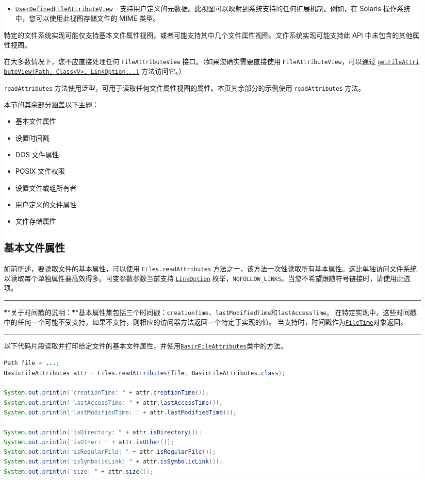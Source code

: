 +   [`UserDefinedFileAttributeView`](https://docs.oracle.com/javase/8/docs/api/java/nio/file/attribute/UserDefinedFileAttributeView.html) – 支持用户定义的元数据。此视图可以映射到系统支持的任何扩展机制。例如，在 Solaris 操作系统中，您可以使用此视图存储文件的 MIME 类型。

特定的文件系统实现可能仅支持基本文件属性视图，或者可能支持其中几个文件属性视图。文件系统实现可能支持此 API 中未包含的其他属性视图。

在大多数情况下，您不应直接处理任何 `FileAttributeView` 接口。（如果您确实需要直接使用 `FileAttributeView`，可以通过 [`getFileAttributeView(Path, Class<V>, LinkOption...)`](https://docs.oracle.com/javase/8/docs/api/java/nio/file/Files.html#getFileAttributeView-java.nio.file.Path-java.lang.Class-java.nio.file.LinkOption...-) 方法访问它。）

`readAttributes` 方法使用泛型，可用于读取任何文件属性视图的属性。本页其余部分的示例使用 `readAttributes` 方法。

本节的其余部分涵盖以下主题：

+   基本文件属性

+   设置时间戳

+   DOS 文件属性

+   POSIX 文件权限

+   设置文件或组所有者

+   用户定义的文件属性

+   文件存储属性

## 基本文件属性

如前所述，要读取文件的基本属性，可以使用 `Files.readAttributes` 方法之一，该方法一次性读取所有基本属性。这比单独访问文件系统以读取每个单独属性要高效得多。可变参数参数当前支持 [`LinkOption`](https://docs.oracle.com/javase/8/docs/api/java/nio/file/LinkOption.html) 枚举，`NOFOLLOW_LINKS`。当您不希望跟随符号链接时，请使用此选项。

* * *

**关于时间戳的说明：**基本属性集包括三个时间戳：`creationTime`、`lastModifiedTime`和`lastAccessTime`。 在特定实现中，这些时间戳中的任何一个可能不受支持，如果不支持，则相应的访问器方法返回一个特定于实现的值。 当支持时，时间戳作为[`FileTime`](https://docs.oracle.com/javase/8/docs/api/java/nio/file/attribute/FileTime.html)对象返回。

* * *

以下代码片段读取并打印给定文件的基本文件属性，并使用[`BasicFileAttributes`](https://docs.oracle.com/javase/8/docs/api/java/nio/file/attribute/BasicFileAttributes.html)类中的方法。

```java
Path file = ...;
BasicFileAttributes attr = Files.readAttributes(file, BasicFileAttributes.class);

System.out.println("creationTime: " + attr.creationTime());
System.out.println("lastAccessTime: " + attr.lastAccessTime());
System.out.println("lastModifiedTime: " + attr.lastModifiedTime());

System.out.println("isDirectory: " + attr.isDirectory());
System.out.println("isOther: " + attr.isOther());
System.out.println("isRegularFile: " + attr.isRegularFile());
System.out.println("isSymbolicLink: " + attr.isSymbolicLink());
System.out.println("size: " + attr.size());

```
